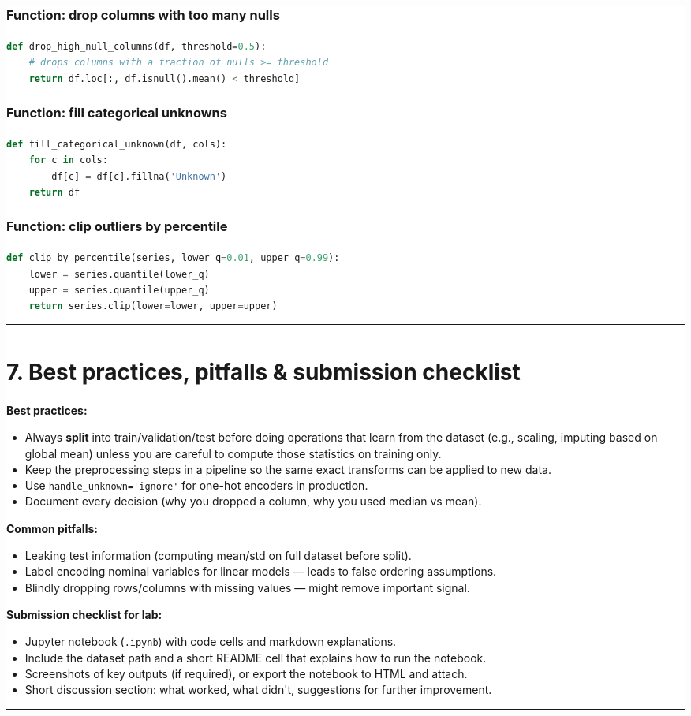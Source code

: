 ### Function: drop columns with too many nulls

```python
def drop_high_null_columns(df, threshold=0.5):
    # drops columns with a fraction of nulls >= threshold
    return df.loc[:, df.isnull().mean() < threshold]
```

### Function: fill categorical unknowns

```python
def fill_categorical_unknown(df, cols):
    for c in cols:
        df[c] = df[c].fillna('Unknown')
    return df
```

### Function: clip outliers by percentile

```python
def clip_by_percentile(series, lower_q=0.01, upper_q=0.99):
    lower = series.quantile(lower_q)
    upper = series.quantile(upper_q)
    return series.clip(lower=lower, upper=upper)
```

---

# 7. Best practices, pitfalls & submission checklist

**Best practices:**

* Always **split** into train/validation/test before doing operations that learn from the dataset (e.g., scaling, imputing based on global mean) unless you are careful to compute those statistics on training only.
* Keep the preprocessing steps in a pipeline so the same exact transforms can be applied to new data.
* Use `handle_unknown='ignore'` for one-hot encoders in production.
* Document every decision (why you dropped a column, why you used median vs mean).

**Common pitfalls:**

* Leaking test information (computing mean/std on full dataset before split).
* Label encoding nominal variables for linear models — leads to false ordering assumptions.
* Blindly dropping rows/columns with missing values — might remove important signal.

**Submission checklist for lab:**

* Jupyter notebook (`.ipynb`) with code cells and markdown explanations.
* Include the dataset path and a short README cell that explains how to run the notebook.
* Screenshots of key outputs (if required), or export the notebook to HTML and attach.
* Short discussion section: what worked, what didn't, suggestions for further improvement.

---
